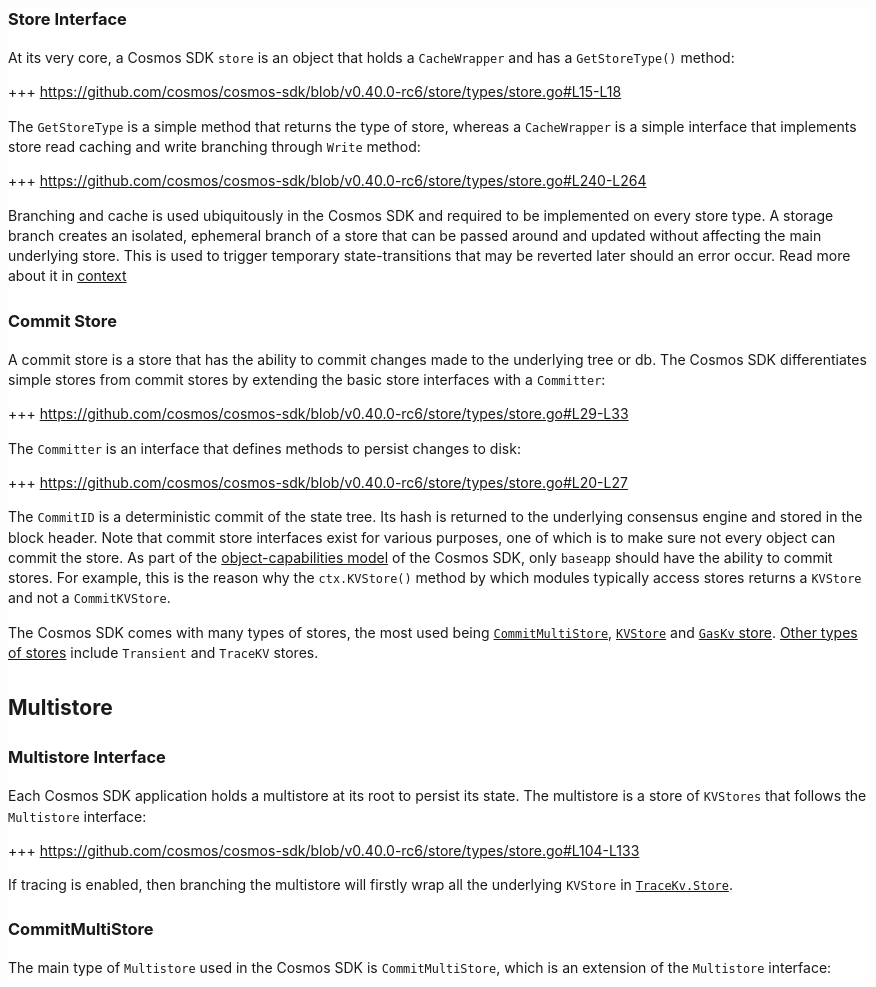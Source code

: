 ### Store Interface

At its very core, a Cosmos SDK `store` is an object that holds a `CacheWrapper` and has a `GetStoreType()` method:

+++ https://github.com/cosmos/cosmos-sdk/blob/v0.40.0-rc6/store/types/store.go#L15-L18

The `GetStoreType` is a simple method that returns the type of store, whereas a `CacheWrapper` is a simple interface that implements store read caching and write branching through `Write` method:

+++ https://github.com/cosmos/cosmos-sdk/blob/v0.40.0-rc6/store/types/store.go#L240-L264

Branching and cache is used ubiquitously in the Cosmos SDK and required to be implemented on every store type. A storage branch creates an isolated, ephemeral branch of a store that can be passed around and updated without affecting the main underlying store. This is used to trigger temporary state-transitions that may be reverted later should an error occur. Read more about it in [context](./context.md#Store-branching)

### Commit Store

A commit store is a store that has the ability to commit changes made to the underlying tree or db. The Cosmos SDK differentiates simple stores from commit stores by extending the basic store interfaces with a `Committer`:

+++ https://github.com/cosmos/cosmos-sdk/blob/v0.40.0-rc6/store/types/store.go#L29-L33

The `Committer` is an interface that defines methods to persist changes to disk:

+++ https://github.com/cosmos/cosmos-sdk/blob/v0.40.0-rc6/store/types/store.go#L20-L27

The `CommitID` is a deterministic commit of the state tree. Its hash is returned to the underlying consensus engine and stored in the block header. Note that commit store interfaces exist for various purposes, one of which is to make sure not every object can commit the store. As part of the [object-capabilities model](./ocap.md) of the Cosmos SDK, only `baseapp` should have the ability to commit stores. For example, this is the reason why the `ctx.KVStore()` method by which modules typically access stores returns a `KVStore` and not a `CommitKVStore`.

The Cosmos SDK comes with many types of stores, the most used being [`CommitMultiStore`](#multistore), [`KVStore`](#kvstore) and [`GasKv` store](#gaskv-store). [Other types of stores](#other-stores) include `Transient` and `TraceKV` stores.

## Multistore

### Multistore Interface

Each Cosmos SDK application holds a multistore at its root to persist its state. The multistore is a store of `KVStores` that follows the `Multistore` interface:

+++ https://github.com/cosmos/cosmos-sdk/blob/v0.40.0-rc6/store/types/store.go#L104-L133

If tracing is enabled, then branching the multistore will firstly wrap all the underlying `KVStore` in [`TraceKv.Store`](#tracekv-store).

### CommitMultiStore

The main type of `Multistore` used in the Cosmos SDK is `CommitMultiStore`, which is an extension of the `Multistore` interface:
